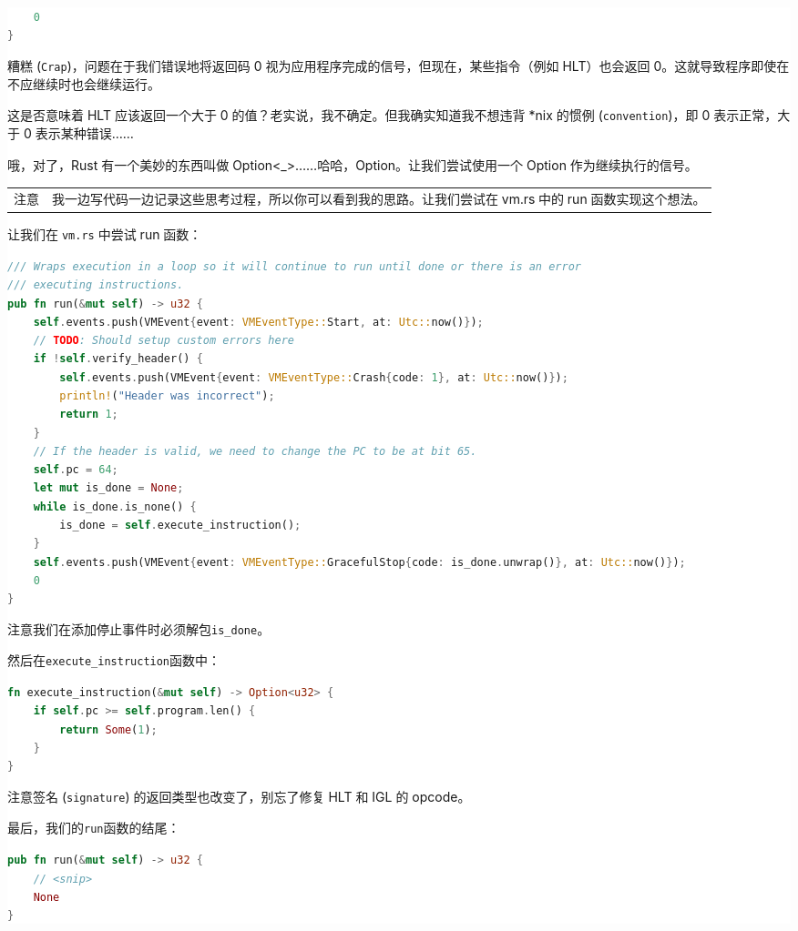 ```rust
    0
}
```

糟糕 (`Crap`)，问题在于我们错误地将返回码 0 视为应用程序完成的信号，但现在，某些指令（例如 HLT）也会返回 0。这就导致程序即使在不应继续时也会继续运行。

这是否意味着 HLT 应该返回一个大于 0 的值？老实说，我不确定。但我确实知道我不想违背 *nix 的惯例 (`convention`)，即 0 表示正常，大于 0 表示某种错误……

哦，对了，Rust 有一个美妙的东西叫做 Option<_>……哈哈，Option。让我们尝试使用一个 Option 作为继续执行的信号。

| | |
|---|---|
| 注意 | 我一边写代码一边记录这些思考过程，所以你可以看到我的思路。让我们尝试在 vm.rs 中的 run 函数实现这个想法。|

让我们在 `vm.rs` 中尝试 run 函数：

```rust
/// Wraps execution in a loop so it will continue to run until done or there is an error
/// executing instructions.
pub fn run(&mut self) -> u32 {
    self.events.push(VMEvent{event: VMEventType::Start, at: Utc::now()});
    // TODO: Should setup custom errors here
    if !self.verify_header() {
        self.events.push(VMEvent{event: VMEventType::Crash{code: 1}, at: Utc::now()});
        println!("Header was incorrect");
        return 1;
    }
    // If the header is valid, we need to change the PC to be at bit 65.
    self.pc = 64;
    let mut is_done = None;
    while is_done.is_none() {
        is_done = self.execute_instruction();
    }
    self.events.push(VMEvent{event: VMEventType::GracefulStop{code: is_done.unwrap()}, at: Utc::now()});
    0
}
```

注意我们在添加停止事件时必须解包`is_done`。

然后在`execute_instruction`函数中：

```rust
fn execute_instruction(&mut self) -> Option<u32> {
    if self.pc >= self.program.len() {
        return Some(1);
    }
}
```

注意签名 (`signature`) 的返回类型也改变了，别忘了修复 HLT 和 IGL 的 opcode。

最后，我们的`run`函数的结尾：

```rust
pub fn run(&mut self) -> u32 {
    // <snip>
    None
}

```
